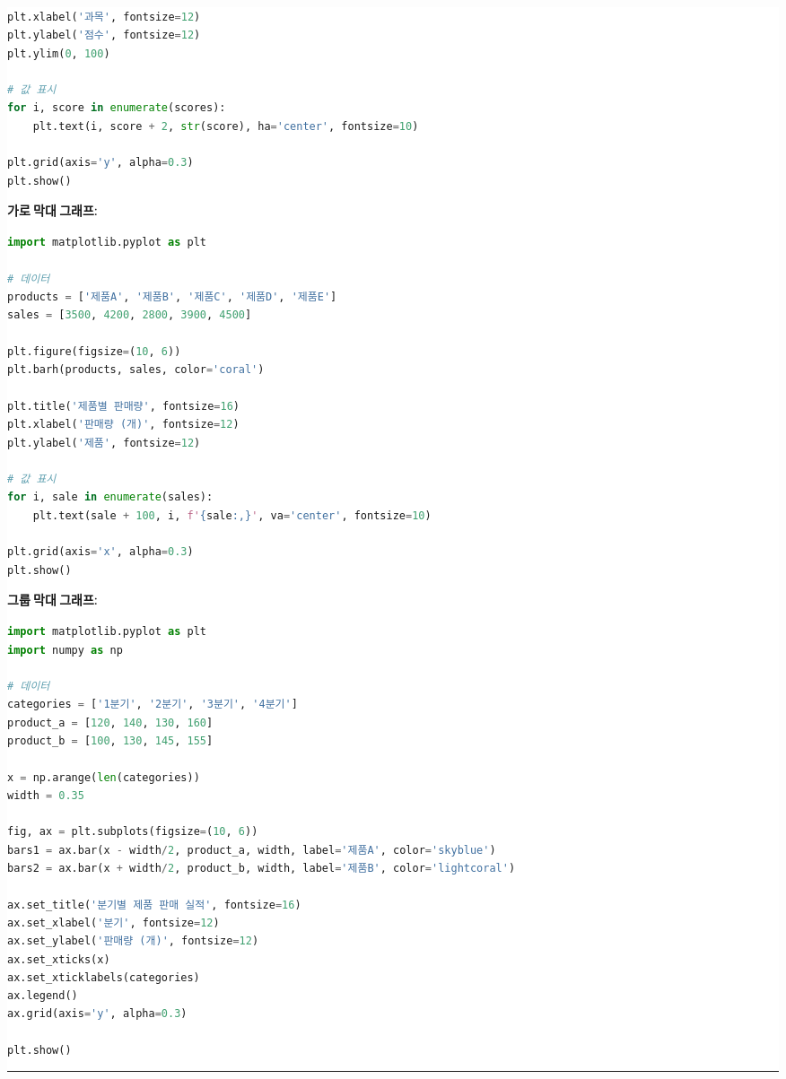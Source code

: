```python
plt.xlabel('과목', fontsize=12)
plt.ylabel('점수', fontsize=12)
plt.ylim(0, 100)

# 값 표시
for i, score in enumerate(scores):
    plt.text(i, score + 2, str(score), ha='center', fontsize=10)

plt.grid(axis='y', alpha=0.3)
plt.show()
```

**가로 막대 그래프**:
```python
import matplotlib.pyplot as plt

# 데이터
products = ['제품A', '제품B', '제품C', '제품D', '제품E']
sales = [3500, 4200, 2800, 3900, 4500]

plt.figure(figsize=(10, 6))
plt.barh(products, sales, color='coral')

plt.title('제품별 판매량', fontsize=16)
plt.xlabel('판매량 (개)', fontsize=12)
plt.ylabel('제품', fontsize=12)

# 값 표시
for i, sale in enumerate(sales):
    plt.text(sale + 100, i, f'{sale:,}', va='center', fontsize=10)

plt.grid(axis='x', alpha=0.3)
plt.show()
```

**그룹 막대 그래프**:
```python
import matplotlib.pyplot as plt
import numpy as np

# 데이터
categories = ['1분기', '2분기', '3분기', '4분기']
product_a = [120, 140, 130, 160]
product_b = [100, 130, 145, 155]

x = np.arange(len(categories))
width = 0.35

fig, ax = plt.subplots(figsize=(10, 6))
bars1 = ax.bar(x - width/2, product_a, width, label='제품A', color='skyblue')
bars2 = ax.bar(x + width/2, product_b, width, label='제품B', color='lightcoral')

ax.set_title('분기별 제품 판매 실적', fontsize=16)
ax.set_xlabel('분기', fontsize=12)
ax.set_ylabel('판매량 (개)', fontsize=12)
ax.set_xticks(x)
ax.set_xticklabels(categories)
ax.legend()
ax.grid(axis='y', alpha=0.3)

plt.show()
```

---